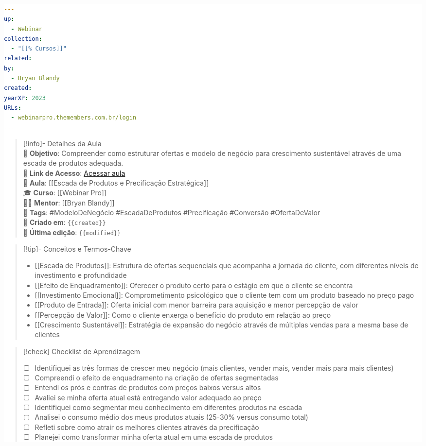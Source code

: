 ```yaml
---
up:
  - Webinar
collection:
  - "[[% Cursos]]"
related: 
by:
  - Bryan Blandy
created: 
yearXP: 2023
URLs:
  - webinarpro.themembers.com.br/login
---
```

> [!info]- Detalhes da Aula  
> 🎯 **Objetivo**: Compreender como estruturar ofertas e modelo de negócio para crescimento sustentável através de uma escada de produtos adequada.  
> 🔗 **Link de Acesso**: [Acessar aula](https://webinarpro.themembers.com.br/curso/3168/equacao-de-valor/135362da-f0d7-4fcf-83ed-e23bc01f80e2)  
> 📖 **Aula**: [[Escada de Produtos e Precificação Estratégica]]  
> 🎓 **Curso**: [[Webinar Pro]]  
> 🧑‍🏫 **Mentor**: [[Bryan Blandy]]  
> 🔖 **Tags**: #ModeloDeNegócio #EscadaDeProdutos #Precificação #Conversão #OfertaDeValor  
> 📅 **Criado em**: `{{created}}`  
> 📅 **Última edição**: `{{modified}}`






> [!tip]- Conceitos e Termos-Chave
> 
> - [[Escada de Produtos]]: Estrutura de ofertas sequenciais que acompanha a jornada do cliente, com diferentes níveis de investimento e profundidade
> - [[Efeito de Enquadramento]]: Oferecer o produto certo para o estágio em que o cliente se encontra
> - [[Investimento Emocional]]: Comprometimento psicológico que o cliente tem com um produto baseado no preço pago
> - [[Produto de Entrada]]: Oferta inicial com menor barreira para aquisição e menor percepção de valor
> - [[Percepção de Valor]]: Como o cliente enxerga o benefício do produto em relação ao preço
> - [[Crescimento Sustentável]]: Estratégia de expansão do negócio através de múltiplas vendas para a mesma base de clientes

> [!check] Checklist de Aprendizagem
> 
> - [ ] Identifiquei as três formas de crescer meu negócio (mais clientes, vender mais, vender mais para mais clientes)
> - [ ] Compreendi o efeito de enquadramento na criação de ofertas segmentadas
> - [ ] Entendi os prós e contras de produtos com preços baixos versus altos
> - [ ] Avaliei se minha oferta atual está entregando valor adequado ao preço
> - [ ] Identifiquei como segmentar meu conhecimento em diferentes produtos na escada
> - [ ] Analisei o consumo médio dos meus produtos atuais (25-30% versus consumo total)
> - [ ] Refleti sobre como atrair os melhores clientes através da precificação
> - [ ] Planejei como transformar minha oferta atual em uma escada de produtos
